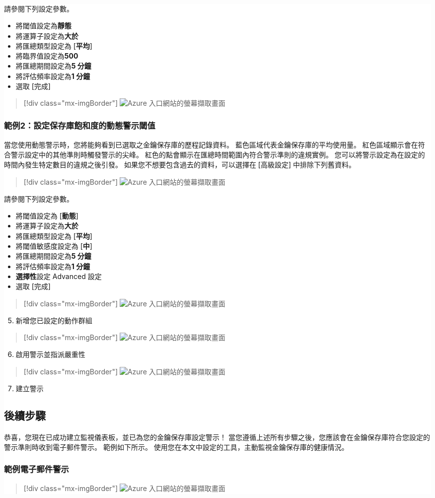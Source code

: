 請參閱下列設定參數。

+ 將閾值設定為**靜態** 
+ 將運算子設定為**大於**
+ 將匯總類型設定為 [**平均**]
+ 將臨界值設定為**500**
+ 將匯總期間設定為**5 分鐘**
+ 將評估頻率設定為**1 分鐘**
+ 選取 [完成]   

> [!div class="mx-imgBorder"]
> ![Azure 入口網站的螢幕擷取畫面](../media/alert-15.png)

### <a name="example-2-configuring-a-dynamic-alert-threshold-for-vault-saturation"></a>範例2：設定保存庫飽和度的動態警示閾值 

當您使用動態警示時，您將能夠看到已選取之金鑰保存庫的歷程記錄資料。 藍色區域代表金鑰保存庫的平均使用量。 紅色區域顯示會在符合警示設定中的其他準則時觸發警示的尖峰。 紅色的點會顯示在匯總時間範圍內符合警示準則的違規實例。 您可以將警示設定為在設定的時間內發生特定數目的違規之後引發。 如果您不想要包含過去的資料，可以選擇在 [高級設定] 中排除下列舊資料。 

> [!div class="mx-imgBorder"]
> ![Azure 入口網站的螢幕擷取畫面](../media/alert-16.png)

請參閱下列設定參數。

+ 將閾值設定為 [**動態**] 
+ 將運算子設定為**大於**
+ 將匯總類型設定為 [**平均**]
+ 將閾值敏感度設定為 [**中**]
+ 將匯總期間設定為**5 分鐘**
+ 將評估頻率設定為**1 分鐘**
+ **選擇性**設定 Advanced 設定 
+ 選取 [完成] 

> [!div class="mx-imgBorder"]
> ![Azure 入口網站的螢幕擷取畫面](../media/alert-17.png)

5. 新增您已設定的動作群組

> [!div class="mx-imgBorder"]
> ![Azure 入口網站的螢幕擷取畫面](../media/alert-18.png)

6. 啟用警示並指派嚴重性

> [!div class="mx-imgBorder"]
> ![Azure 入口網站的螢幕擷取畫面](../media/alert-19.png)

7. 建立警示 


## <a name="next-steps"></a>後續步驟

恭喜，您現在已成功建立監視儀表板，並已為您的金鑰保存庫設定警示！ 當您遵循上述所有步驟之後，您應該會在金鑰保存庫符合您設定的警示準則時收到電子郵件警示。 範例如下所示。 使用您在本文中設定的工具，主動監視金鑰保存庫的健康情況。 

### <a name="example-email-alert"></a>範例電子郵件警示 

> [!div class="mx-imgBorder"]
> ![Azure 入口網站的螢幕擷取畫面](../media/alert-20.png)
